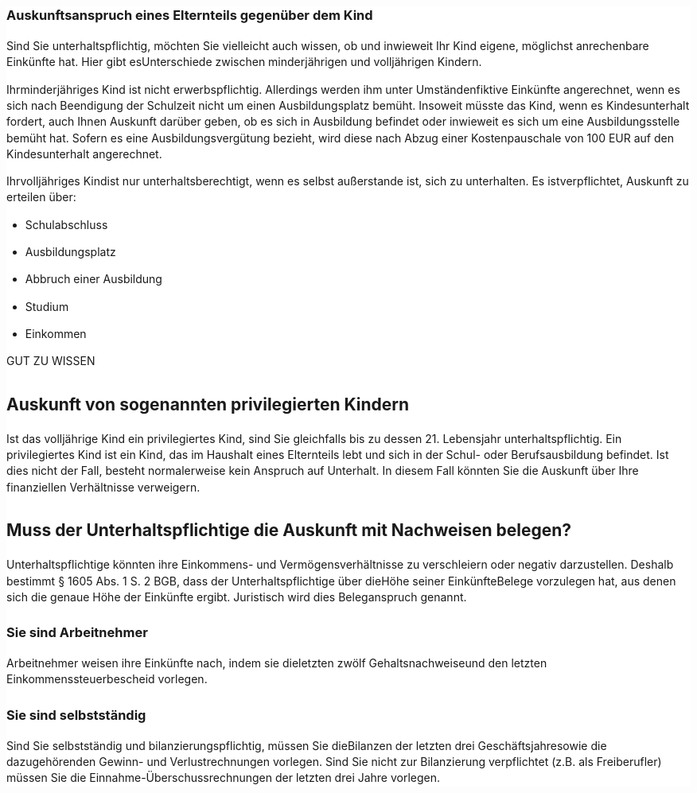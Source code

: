 ### Auskunftsanspruch eines Elternteils gegenüber dem Kind

Sind Sie unterhaltspflichtig, möchten Sie vielleicht auch wissen, ob und inwieweit Ihr Kind eigene, möglichst anrechenbare Einkünfte hat. Hier gibt esUnterschiede zwischen minderjährigen und volljährigen Kindern.

Ihrminderjähriges Kind ist nicht erwerbspflichtig. Allerdings werden ihm unter Umständenfiktive Einkünfte angerechnet, wenn es sich nach Beendigung der Schulzeit nicht um einen Ausbildungsplatz bemüht. Insoweit müsste das Kind, wenn es Kindesunterhalt fordert, auch Ihnen Auskunft darüber geben, ob es sich in Ausbildung befindet oder inwieweit es sich um eine Ausbildungsstelle bemüht hat. Sofern es eine Ausbildungsvergütung bezieht, wird diese nach Abzug einer Kostenpauschale von 100 EUR auf den Kindesunterhalt angerechnet.

Ihrvolljähriges Kindist nur unterhaltsberechtigt, wenn es selbst außerstande ist, sich zu unterhalten. Es istverpflichtet, Auskunft zu erteilen über:

- Schulabschluss

- Ausbildungsplatz

- Abbruch einer Ausbildung

- Studium

- Einkommen

GUT ZU WISSEN

## Auskunft von sogenannten privilegierten Kindern

Ist das volljährige Kind ein privilegiertes Kind, sind Sie gleichfalls bis zu dessen 21. Lebensjahr unterhaltspflichtig. Ein privilegiertes Kind ist ein Kind, das im Haushalt eines Elternteils lebt und sich in der Schul- oder Berufsausbildung befindet. Ist dies nicht der Fall, besteht normalerweise kein Anspruch auf Unterhalt. In diesem Fall könnten Sie die Auskunft über Ihre finanziellen Verhältnisse verweigern.

## Muss der Unterhaltspflichtige die Auskunft mit Nachweisen belegen?

Unterhaltspflichtige könnten ihre Einkommens- und Vermögensverhältnisse zu verschleiern oder negativ darzustellen. Deshalb bestimmt § 1605 Abs. 1 S. 2 BGB, dass der Unterhaltspflichtige über dieHöhe seiner EinkünfteBelege vorzulegen hat, aus denen sich die genaue Höhe der Einkünfte ergibt. Juristisch wird dies Beleganspruch genannt.

### Sie sind Arbeitnehmer

Arbeitnehmer weisen ihre Einkünfte nach, indem sie dieletzten zwölf Gehaltsnachweiseund den letzten Einkommenssteuerbescheid vorlegen.

### Sie sind selbstständig

Sind Sie selbstständig und bilanzierungspflichtig, müssen Sie dieBilanzen der letzten drei Geschäftsjahresowie die dazugehörenden Gewinn- und Verlustrechnungen vorlegen. Sind Sie nicht zur Bilanzierung verpflichtet (z.B. als Freiberufler) müssen Sie die Einnahme-Überschussrechnungen der letzten drei Jahre vorlegen.

